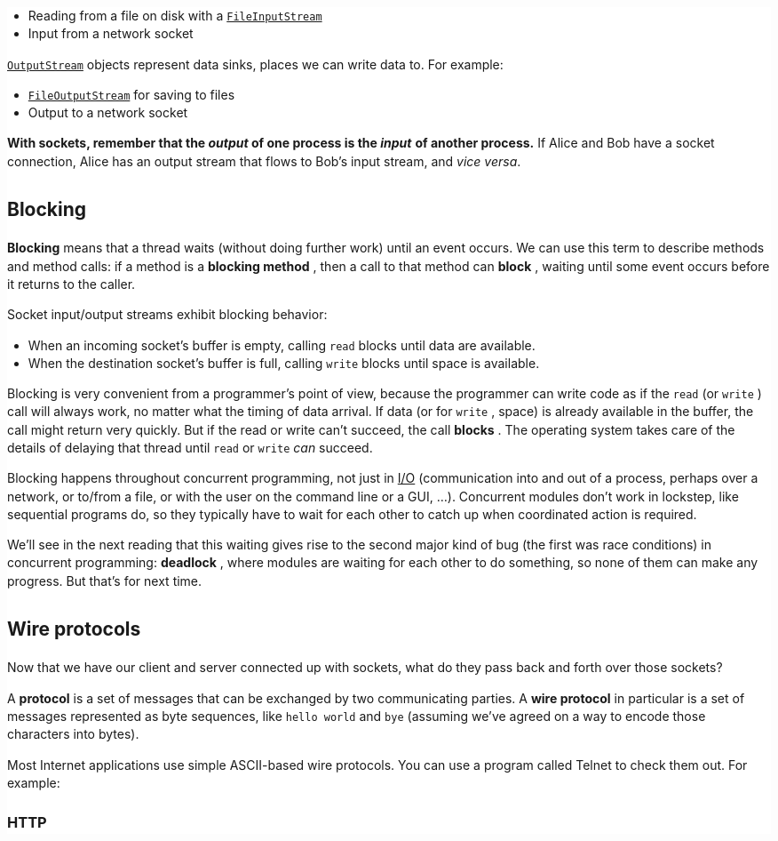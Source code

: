 - Reading from a file on disk with a  [`File­Input­Stream`](https://docs.oracle.com/javase/8/docs/api/?java/io/FileInputStream.html)
- Input from a network socket

[`OutputStream`](https://docs.oracle.com/javase/8/docs/api/?java/io/OutputStream.html) objects represent data sinks, places we can write data to. For example:

- [`FileOutputStream`](https://docs.oracle.com/javase/8/docs/api/?java/io/FileOutputStream.html) for saving to files
- Output to a network socket

**With sockets, remember that the *output* of one process is the *input*** **of another process.** If Alice and Bob have a socket connection, Alice has an output stream that flows to Bob’s input stream, and *vice versa*.

## Blocking

**Blocking** means that a thread waits (without doing further work) until an event occurs. We can use this term to describe methods and method calls: if a method is a  **blocking method** , then a call to that method can  **block** , waiting until some event occurs before it returns to the caller.

Socket input/output streams exhibit blocking behavior:

- When an incoming socket’s buffer is empty, calling  `read` blocks until data are available.
- When the destination socket’s buffer is full, calling  `write` blocks until space is available.

Blocking is very convenient from a programmer’s point of view, because the programmer can write code as if the  `read` (or  `write` ) call will always work, no matter what the timing of data arrival. If data (or for  `write` , space) is already available in the buffer, the call might return very quickly. But if the read or write can’t succeed, the call  **blocks** . The operating system takes care of the details of delaying that thread until  `read` or  `write` *can* succeed.

Blocking happens throughout concurrent programming, not just in  [I/O](https://en.wikipedia.org/wiki/Input/output) (communication into and out of a process, perhaps over a network, or to/from a file, or with the user on the command line or a GUI, …). Concurrent modules don’t work in lockstep, like sequential programs do, so they typically have to wait for each other to catch up when coordinated action is required.

We’ll see in the next reading that this waiting gives rise to the second major kind of bug (the first was race conditions) in concurrent programming:  **deadlock** , where modules are waiting for each other to do something, so none of them can make any progress. But that’s for next time.

## Wire protocols

Now that we have our client and server connected up with sockets, what do they pass back and forth over those sockets?

A  **protocol** is a set of messages that can be exchanged by two communicating parties. A  **wire protocol** in particular is a set of messages represented as byte sequences, like  `hello world` and  `bye` (assuming we’ve agreed on a way to encode those characters into bytes).

Most Internet applications use simple ASCII-based wire protocols. You can use a program called Telnet to check them out. For example:

### HTTP
